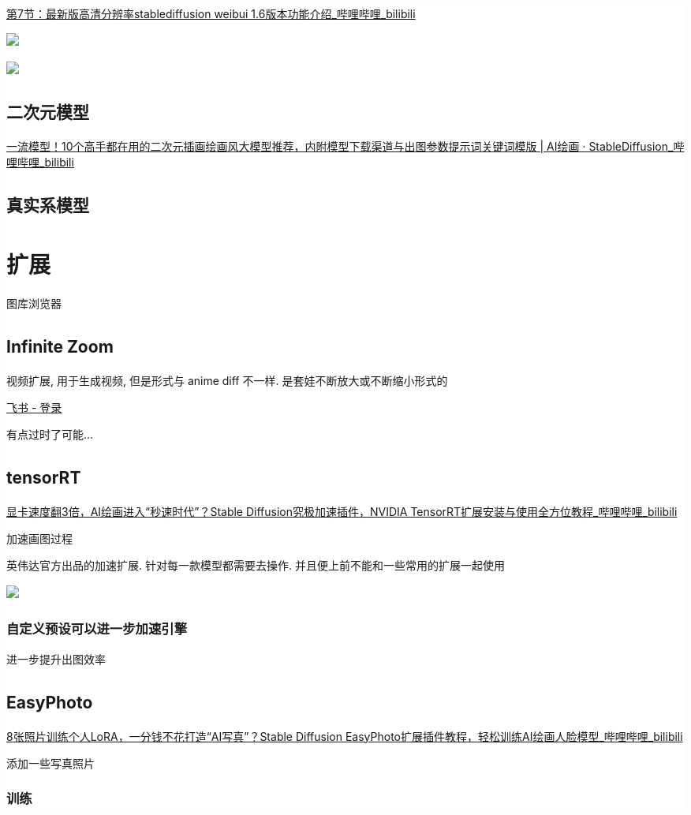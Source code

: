 [第7节：最新版高清分辨率stablediffusion weibui 1.6版本功能介绍\_哔哩哔哩\_bilibili](https://www.bilibili.com/video/BV1iZ421z7F9?p=7&spm_id_from=pageDriver&vd_source=f8573a6196003ad3683f1c1a403d3431)

![](/img/user/programming/ai-generator/stable-diffusion/stable-diffusion-term/image-20240622131036720.png)

![](/img/user/programming/ai-generator/stable-diffusion/stable-diffusion-term/image-20240622131036766.png)

## 二次元模型

[一流模型！10个高手都在用的二次元插画绘画风大模型推荐，内附模型下载渠道与出图参数提示词关键词模版 | AI绘画 · StableDiffusion\_哔哩哔哩\_bilibili](https://www.bilibili.com/video/BV1Us4y1M7x4/?spm_id_from=333.999.0.0&vd_source=f8573a6196003ad3683f1c1a403d3431)

## 真实系模型

# 扩展

图库浏览器

## Infinite Zoom

视频扩展, 用于生成视频, 但是形式与 anime diff 不一样. 是套娃不断放大或不断缩小形式的

[飞书 - 登录](https://bytedance.larkoffice.com/wiki/EQaPwJigyigRoQkV820cXVECnCe)

有点过时了可能...

## tensorRT

[显卡速度翻3倍，AI绘画进入“秒速时代”？Stable Diffusion究极加速插件，NVIDIA TensorRT扩展安装与使用全方位教程\_哔哩哔哩\_bilibili](https://www.bilibili.com/video/BV1Lv411F7Rr/?p=18&spm_id_from=pageDriver)

加速画图过程

英伟达官方出品的加速扩展. 针对每一款模型都需要去操作. 并且便上前不能和一些常用的扩展一起使用

![](/img/user/programming/ai-generator/stable-diffusion/stable-diffusion-term/image-20240622131036805.png)

### 自定义预设可以进一步加速引擎

进一步提升出图效率

## EasyPhoto

[8张照片训练个人LoRA，一分钱不花打造“AI写真”？Stable Diffusion EasyPhoto扩展插件教程，轻松训练AI绘画人脸模型\_哔哩哔哩\_bilibili](https://www.bilibili.com/video/BV1b8411k7fb/?spm_id_from=333.788&vd_source=f8573a6196003ad3683f1c1a403d3431)

添加一些写真照片

### 训练
